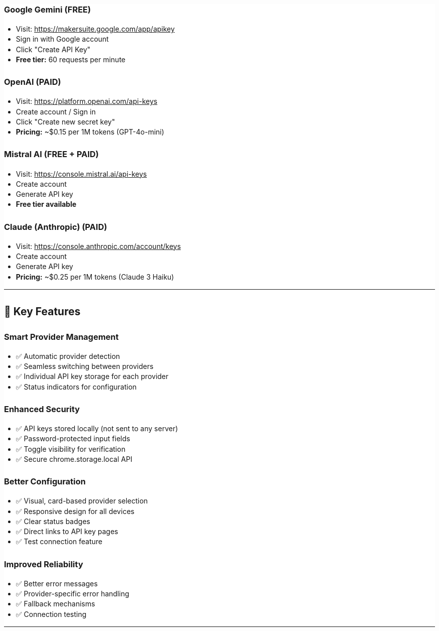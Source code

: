 ### **Google Gemini** (FREE)
- Visit: https://makersuite.google.com/app/apikey
- Sign in with Google account
- Click "Create API Key"
- **Free tier:** 60 requests per minute

### **OpenAI** (PAID)
- Visit: https://platform.openai.com/api-keys
- Create account / Sign in
- Click "Create new secret key"
- **Pricing:** ~$0.15 per 1M tokens (GPT-4o-mini)

### **Mistral AI** (FREE + PAID)
- Visit: https://console.mistral.ai/api-keys
- Create account
- Generate API key
- **Free tier available**

### **Claude (Anthropic)** (PAID)
- Visit: https://console.anthropic.com/account/keys
- Create account
- Generate API key
- **Pricing:** ~$0.25 per 1M tokens (Claude 3 Haiku)

---

## 🎯 Key Features

### **Smart Provider Management**
- ✅ Automatic provider detection
- ✅ Seamless switching between providers
- ✅ Individual API key storage for each provider
- ✅ Status indicators for configuration

### **Enhanced Security**
- ✅ API keys stored locally (not sent to any server)
- ✅ Password-protected input fields
- ✅ Toggle visibility for verification
- ✅ Secure chrome.storage.local API

### **Better Configuration**
- ✅ Visual, card-based provider selection
- ✅ Responsive design for all devices
- ✅ Clear status badges
- ✅ Direct links to API key pages
- ✅ Test connection feature

### **Improved Reliability**
- ✅ Better error messages
- ✅ Provider-specific error handling
- ✅ Fallback mechanisms
- ✅ Connection testing

---